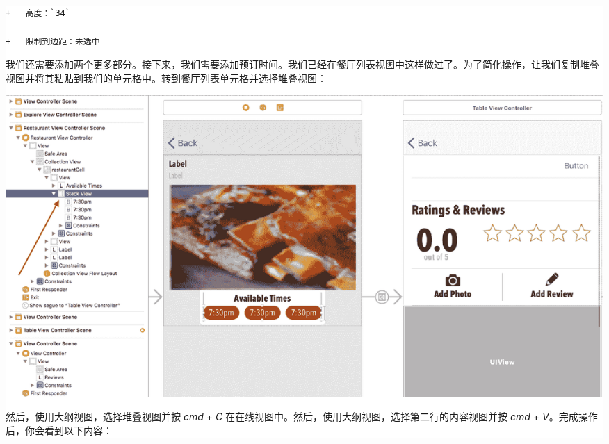     +   高度：`34`

    +   限制到边距：未选中

我们还需要添加两个更多部分。接下来，我们需要添加预订时间。我们已经在餐厅列表视图中这样做过了。为了简化操作，让我们复制堆叠视图并将其粘贴到我们的单元格中。转到餐厅列表单元格并选择堆叠视图：

![图片](img/442bab02-1279-4138-97cc-8569ad516f61.png)

然后，使用大纲视图，选择堆叠视图并按 *cmd* + *C* 在在线视图中。然后，使用大纲视图，选择第二行的内容视图并按 *cmd* + *V*。完成操作后，你会看到以下内容：

